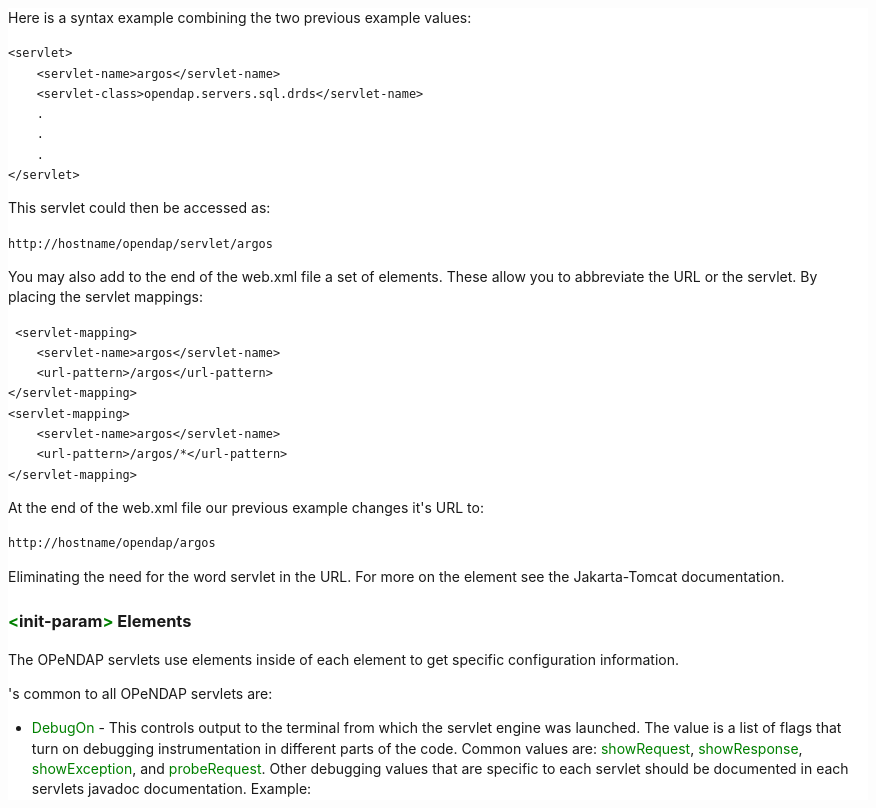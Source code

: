 Here is a syntax example combining the two previous example values:

    <servlet>
        <servlet-name>argos</servlet-name>
        <servlet-class>opendap.servers.sql.drds</servlet-name>
        .
        .
        .
    </servlet>

This servlet could then be accessed as:

    http://hostname/opendap/servlet/argos

You may also add to the end of the web.xml file a set of
<font color='green'><servlet-mapping></font> elements. These allow you
to abbreviate the URL or the servlet. By placing the servlet mappings:

     <servlet-mapping>
        <servlet-name>argos</servlet-name>
        <url-pattern>/argos</url-pattern>
    </servlet-mapping>
    <servlet-mapping>
        <servlet-name>argos</servlet-name>
        <url-pattern>/argos/*</url-pattern>
    </servlet-mapping>

At the end of the web.xml file our previous example changes it's URL to:

    http://hostname/opendap/argos

Eliminating the need for the word servlet in the URL. For more on the
<font color='green'><servlet-mapping></font> element see the
Jakarta-Tomcat documentation.

### <font color='green'>\<</font>init-param<font color='green'>\></font> Elements

The OPeNDAP servlets use <font color='green'><init-param></font>
elements inside of each <font color='green'><servlet></font> element to
get specific configuration information.

<font color='green'><init-param></font>'s common to all OPeNDAP servlets
are:

- <font color='green'>DebugOn</font> - This controls output to the
  terminal from which the servlet engine was launched. The value is a
  list of flags that turn on debugging instrumentation in different
  parts of the code. Common values are:
  <font color='green'>showRequest</font>,
  <font color='green'>showResponse</font>,
  <font color='green'>showException</font>, and
  <font color='green'>probeRequest</font>. Other debugging values that
  are specific to each servlet should be documented in each servlets
  javadoc documentation. Example:
